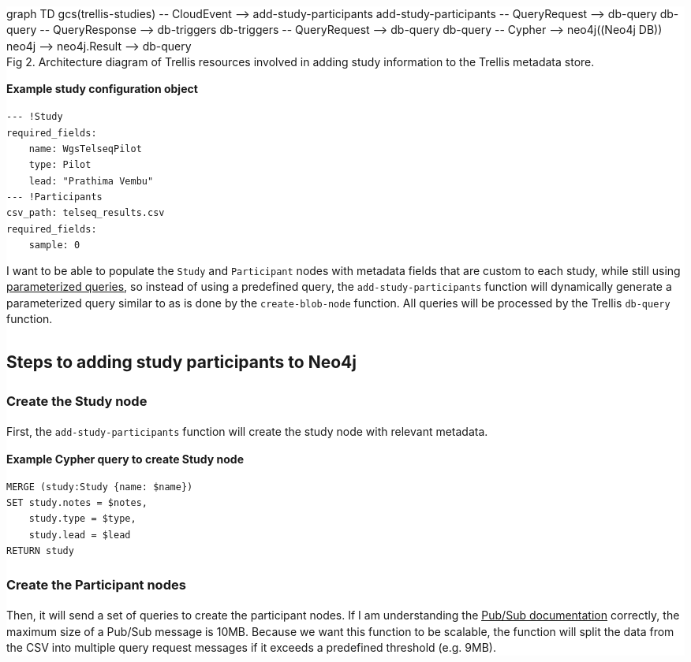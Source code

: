 <div class="mermaid">
    graph TD
        gcs(trellis-studies) -- CloudEvent --> add-study-participants
        add-study-participants -- QueryRequest --> db-query
        db-query -- QueryResponse --> db-triggers
        db-triggers -- QueryRequest --> db-query
        db-query -- Cypher --> neo4j((Neo4j DB))
        neo4j --> neo4j.Result --> db-query
</div>
Fig 2. Architecture diagram of Trellis resources involved in adding study information to the Trellis metadata store.


**Example study configuration object**

```
--- !Study
required_fields:
    name: WgsTelseqPilot
    type: Pilot
    lead: "Prathima Vembu"
--- !Participants
csv_path: telseq_results.csv
required_fields:
    sample: 0
```

I want to be able to populate the `Study` and `Participant` nodes with metadata fields that are custom to each study, while still using [parameterized queries](https://trellis-data-management.readthedocs.io/en/latest/v1-3-update.html#switching-to-the-neo4j-database-driver), so instead of using a predefined query, the `add-study-participants` function will dynamically generate a parameterized query similar to as is done by the `create-blob-node` function. All queries will be processed by the Trellis `db-query` function.

## Steps to adding study participants to Neo4j

### Create the Study node

First, the `add-study-participants` function will create the study node with relevant metadata.

**Example Cypher query to create Study node**
```
MERGE (study:Study {name: $name})
SET study.notes = $notes, 
    study.type = $type, 
    study.lead = $lead 
RETURN study
```

### Create the Participant nodes
Then, it will send a set of queries to create the participant nodes. If I am understanding the <ins>[Pub/Sub documentation](https://cloud.google.com/pubsub/quotas)</ins> correctly, the maximum size of a Pub/Sub message is 10MB. Because we want this function to be scalable, the function will split the data from the CSV into multiple query request messages if it exceeds a predefined threshold (e.g. 9MB).
